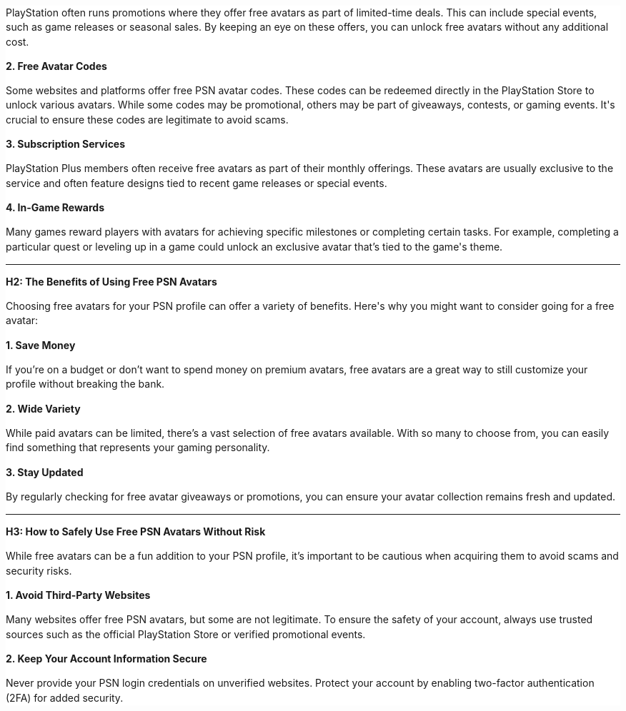 PlayStation often runs promotions where they offer free avatars as part of limited-time deals. This can include special events, such as game releases or seasonal sales. By keeping an eye on these offers, you can unlock free avatars without any additional cost.

**2. Free Avatar Codes**
  
Some websites and platforms offer free PSN avatar codes. These codes can be redeemed directly in the PlayStation Store to unlock various avatars. While some codes may be promotional, others may be part of giveaways, contests, or gaming events. It's crucial to ensure these codes are legitimate to avoid scams.

**3. Subscription Services**

PlayStation Plus members often receive free avatars as part of their monthly offerings. These avatars are usually exclusive to the service and often feature designs tied to recent game releases or special events.

**4. In-Game Rewards**

Many games reward players with avatars for achieving specific milestones or completing certain tasks. For example, completing a particular quest or leveling up in a game could unlock an exclusive avatar that’s tied to the game's theme.

---

**H2: The Benefits of Using Free PSN Avatars**

Choosing free avatars for your PSN profile can offer a variety of benefits. Here's why you might want to consider going for a free avatar:

**1. Save Money**
  
If you’re on a budget or don’t want to spend money on premium avatars, free avatars are a great way to still customize your profile without breaking the bank.

**2. Wide Variety**
  
While paid avatars can be limited, there’s a vast selection of free avatars available. With so many to choose from, you can easily find something that represents your gaming personality.

**3. Stay Updated**
  
By regularly checking for free avatar giveaways or promotions, you can ensure your avatar collection remains fresh and updated.

---

**H3: How to Safely Use Free PSN Avatars Without Risk**

While free avatars can be a fun addition to your PSN profile, it’s important to be cautious when acquiring them to avoid scams and security risks.

**1. Avoid Third-Party Websites**
  
Many websites offer free PSN avatars, but some are not legitimate. To ensure the safety of your account, always use trusted sources such as the official PlayStation Store or verified promotional events.

**2. Keep Your Account Information Secure**
  
Never provide your PSN login credentials on unverified websites. Protect your account by enabling two-factor authentication (2FA) for added security.
